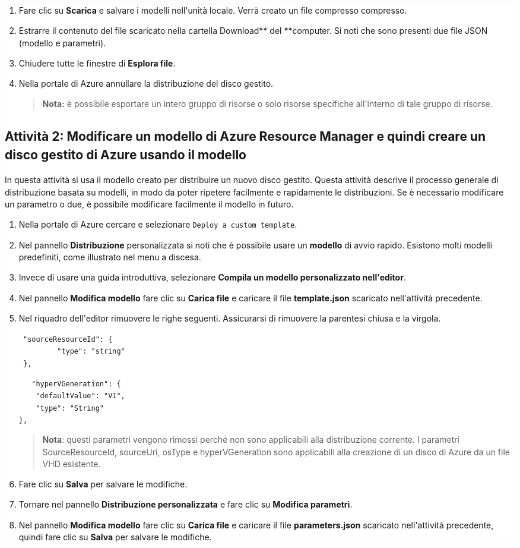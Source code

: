 1. Fare clic su **Scarica** e salvare i modelli nell'unità locale. Verrà creato un file compresso compresso. 

1. Estrarre il contenuto del file scaricato nella cartella Download** del **computer. Si noti che sono presenti due file JSON (modello e parametri). 

1. Chiudere tutte le finestre di **Esplora file**.

1. Nella portale di Azure annullare la distribuzione del disco gestito.

   >**Nota:**  è possibile esportare un intero gruppo di risorse o solo risorse specifiche all'interno di tale gruppo di risorse.

## Attività 2: Modificare un modello di Azure Resource Manager e quindi creare un disco gestito di Azure usando il modello

In questa attività si usa il modello creato per distribuire un nuovo disco gestito. Questa attività descrive il processo generale di distribuzione basata su modelli, in modo da poter ripetere facilmente e rapidamente le distribuzioni. Se è necessario modificare un parametro o due, è possibile modificare facilmente il modello in futuro.

1. Nella portale di Azure cercare e selezionare `Deploy a custom template`.

1. Nel pannello **Distribuzione** personalizzata si noti che è possibile usare un **modello** di avvio rapido. Esistono molti modelli predefiniti, come illustrato nel menu a discesa. 

1. Invece di usare una guida introduttiva, selezionare **Compila un modello personalizzato nell'editor**.

1. Nel pannello **Modifica modello** fare clic su **Carica file** e caricare il file **template.json** scaricato nell'attività precedente.

1. Nel riquadro dell'editor rimuovere le righe seguenti. Assicurarsi di rimuovere la parentesi chiusa e la virgola. 

   ```
    "sourceResourceId": {
            "type": "string"
    },
   ```
   
   ```
      "hyperVGeneration": {
       "defaultValue": "V1",
       "type": "String"
   },      
   ```

    >**Nota**: questi parametri vengono rimossi perché non sono applicabili alla distribuzione corrente. I parametri SourceResourceId, sourceUri, osType e hyperVGeneration sono applicabili alla creazione di un disco di Azure da un file VHD esistente.

1. Fare clic su **Salva** per salvare le modifiche.

1. Tornare nel pannello **Distribuzione personalizzata** e fare clic su **Modifica parametri**. 

1. Nel pannello **Modifica modello** fare clic su **Carica file** e caricare il file **parameters.json** scaricato nell'attività precedente, quindi fare clic su **Salva** per salvare le modifiche.
